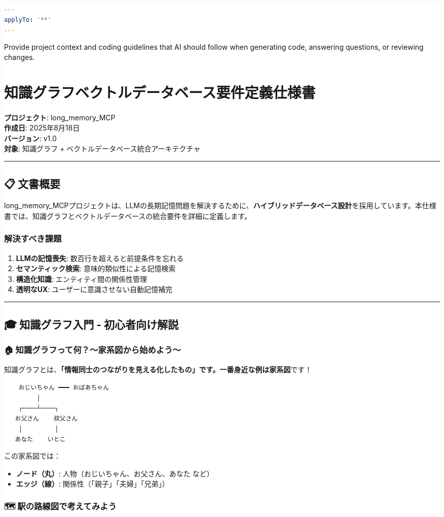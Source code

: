 ```yaml
---
applyTo: '**'
---
```

Provide project context and coding guidelines that AI should follow when generating code, answering questions, or reviewing changes.

# 知識グラフベクトルデータベース要件定義仕様書

**プロジェクト**: long_memory_MCP  
**作成日**: 2025年8月18日  
**バージョン**: v1.0  
**対象**: 知識グラフ + ベクトルデータベース統合アーキテクチャ  

---

## 📋 **文書概要**

long_memory_MCPプロジェクトは、LLMの長期記憶問題を解決するために、**ハイブリッドデータベース設計**を採用しています。本仕様書では、知識グラフとベクトルデータベースの統合要件を詳細に定義します。

### **解決すべき課題**

1. **LLMの記憶喪失**: 数百行を超えると前提条件を忘れる
2. **セマンティック検索**: 意味的類似性による記憶検索
3. **構造化知識**: エンティティ間の関係性管理
4. **透明なUX**: ユーザーに意識させない自動記憶補完

---

## 🎓 **知識グラフ入門 - 初心者向け解説**

### **🏠 知識グラフって何？～家系図から始めよう～**

知識グラフとは、**「情報同士のつながりを見える化したもの」**です。一番身近な例は**家系図**です！

```text
    おじいちゃん ━━━ おばあちゃん
         │
    ┌────┴────┐
   お父さん    叔父さん
    │         │
   あなた    いとこ
```

この家系図では：

- **ノード（丸）**: 人物（おじいちゃん、お父さん、あなた など）
- **エッジ（線）**: 関係性（「親子」「夫婦」「兄弟」）

### **🗺️ 駅の路線図で考えてみよう**
